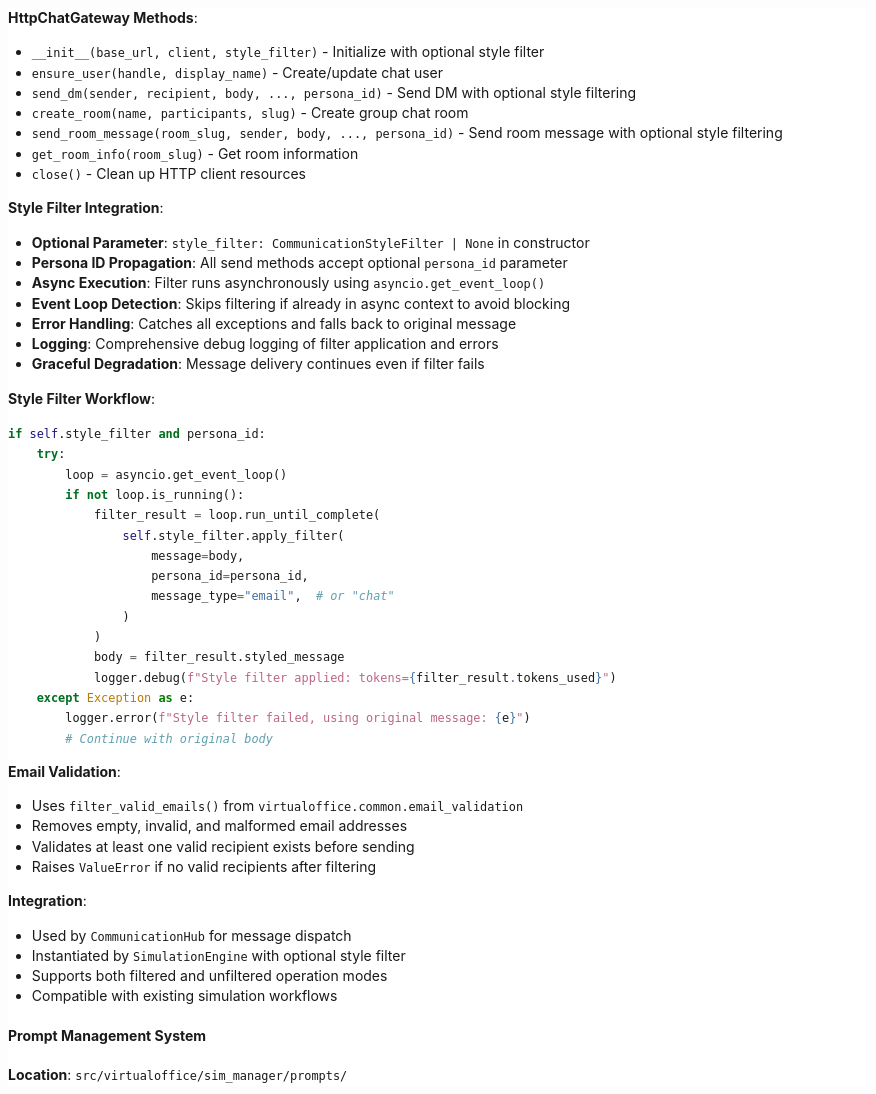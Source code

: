 **HttpChatGateway Methods**:
- `__init__(base_url, client, style_filter)` - Initialize with optional style filter
- `ensure_user(handle, display_name)` - Create/update chat user
- `send_dm(sender, recipient, body, ..., persona_id)` - Send DM with optional style filtering
- `create_room(name, participants, slug)` - Create group chat room
- `send_room_message(room_slug, sender, body, ..., persona_id)` - Send room message with optional style filtering
- `get_room_info(room_slug)` - Get room information
- `close()` - Clean up HTTP client resources

**Style Filter Integration**:
- **Optional Parameter**: `style_filter: CommunicationStyleFilter | None` in constructor
- **Persona ID Propagation**: All send methods accept optional `persona_id` parameter
- **Async Execution**: Filter runs asynchronously using `asyncio.get_event_loop()`
- **Event Loop Detection**: Skips filtering if already in async context to avoid blocking
- **Error Handling**: Catches all exceptions and falls back to original message
- **Logging**: Comprehensive debug logging of filter application and errors
- **Graceful Degradation**: Message delivery continues even if filter fails

**Style Filter Workflow**:
```python
if self.style_filter and persona_id:
    try:
        loop = asyncio.get_event_loop()
        if not loop.is_running():
            filter_result = loop.run_until_complete(
                self.style_filter.apply_filter(
                    message=body,
                    persona_id=persona_id,
                    message_type="email",  # or "chat"
                )
            )
            body = filter_result.styled_message
            logger.debug(f"Style filter applied: tokens={filter_result.tokens_used}")
    except Exception as e:
        logger.error(f"Style filter failed, using original message: {e}")
        # Continue with original body
```

**Email Validation**:
- Uses `filter_valid_emails()` from `virtualoffice.common.email_validation`
- Removes empty, invalid, and malformed email addresses
- Validates at least one valid recipient exists before sending
- Raises `ValueError` if no valid recipients after filtering

**Integration**:
- Used by `CommunicationHub` for message dispatch
- Instantiated by `SimulationEngine` with optional style filter
- Supports both filtered and unfiltered operation modes
- Compatible with existing simulation workflows

#### Prompt Management System
**Location**: `src/virtualoffice/sim_manager/prompts/`
